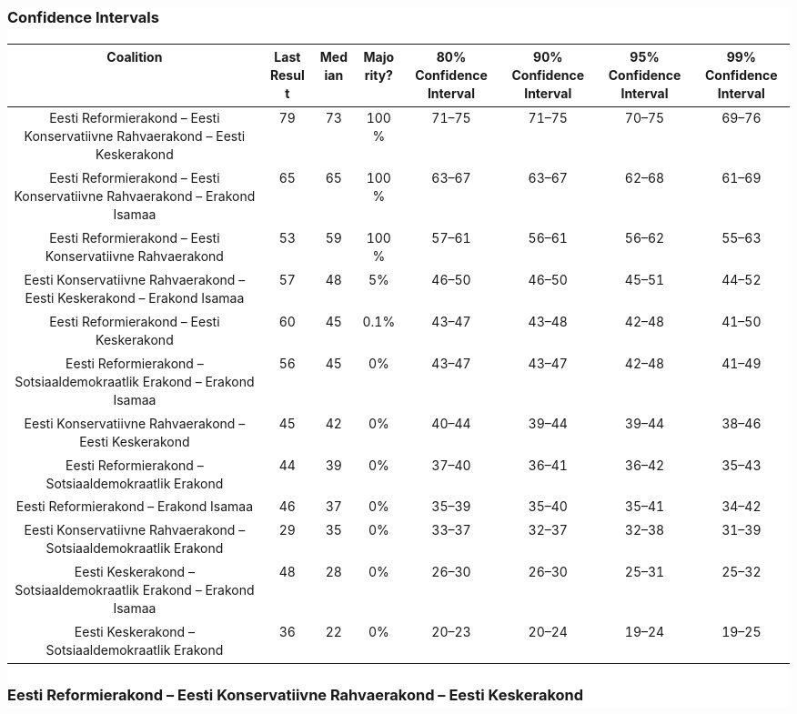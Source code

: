 ### Confidence Intervals

| Coalition | Last Result | Median | Majority? | 80% Confidence Interval | 90% Confidence Interval | 95% Confidence Interval | 99% Confidence Interval |
|:---------:|:-----------:|:------:|:---------:|:-----------------------:|:-----------------------:|:-----------------------:|:-----------------------:|
| Eesti Reformierakond – Eesti Konservatiivne Rahvaerakond – Eesti Keskerakond | 79 | 73 | 100% | 71–75 | 71–75 | 70–75 | 69–76 |
| Eesti Reformierakond – Eesti Konservatiivne Rahvaerakond – Erakond Isamaa | 65 | 65 | 100% | 63–67 | 63–67 | 62–68 | 61–69 |
| Eesti Reformierakond – Eesti Konservatiivne Rahvaerakond | 53 | 59 | 100% | 57–61 | 56–61 | 56–62 | 55–63 |
| Eesti Konservatiivne Rahvaerakond – Eesti Keskerakond – Erakond Isamaa | 57 | 48 | 5% | 46–50 | 46–50 | 45–51 | 44–52 |
| Eesti Reformierakond – Eesti Keskerakond | 60 | 45 | 0.1% | 43–47 | 43–48 | 42–48 | 41–50 |
| Eesti Reformierakond – Sotsiaaldemokraatlik Erakond – Erakond Isamaa | 56 | 45 | 0% | 43–47 | 43–47 | 42–48 | 41–49 |
| Eesti Konservatiivne Rahvaerakond – Eesti Keskerakond | 45 | 42 | 0% | 40–44 | 39–44 | 39–44 | 38–46 |
| Eesti Reformierakond – Sotsiaaldemokraatlik Erakond | 44 | 39 | 0% | 37–40 | 36–41 | 36–42 | 35–43 |
| Eesti Reformierakond – Erakond Isamaa | 46 | 37 | 0% | 35–39 | 35–40 | 35–41 | 34–42 |
| Eesti Konservatiivne Rahvaerakond – Sotsiaaldemokraatlik Erakond | 29 | 35 | 0% | 33–37 | 32–37 | 32–38 | 31–39 |
| Eesti Keskerakond – Sotsiaaldemokraatlik Erakond – Erakond Isamaa | 48 | 28 | 0% | 26–30 | 26–30 | 25–31 | 25–32 |
| Eesti Keskerakond – Sotsiaaldemokraatlik Erakond | 36 | 22 | 0% | 20–23 | 20–24 | 19–24 | 19–25 |

### Eesti Reformierakond – Eesti Konservatiivne Rahvaerakond – Eesti Keskerakond

